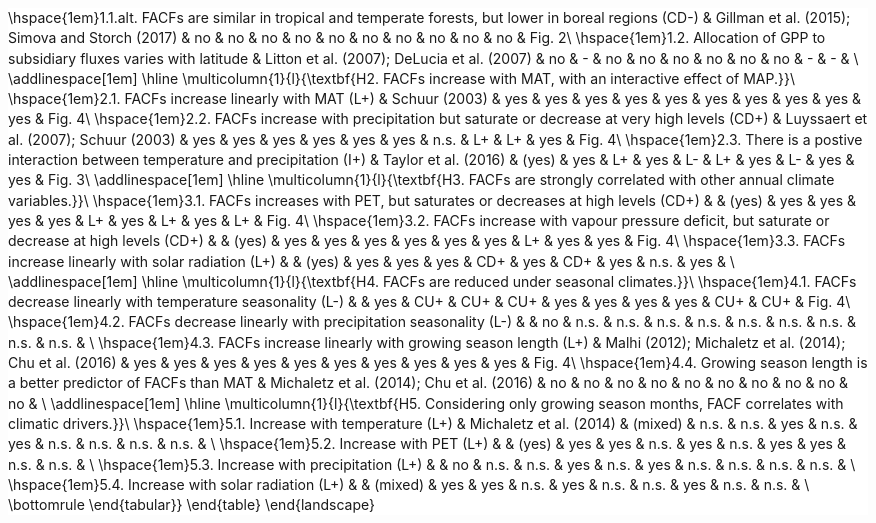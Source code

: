 \hspace{1em}1.1.alt. FACFs are similar in tropical and temperate forests, but lower in boreal regions (CD-) & Gillman et al. (2015); Simova and Storch (2017) & no & no & no & no & no & no & no & no & no & no & Fig. 2\\
\hspace{1em}1.2. Allocation of GPP to subsidiary fluxes varies with latitude & Litton et al. (2007); DeLucia et al. (2007) & no & - & no & no & no & no & no & no & - & - & \\
\addlinespace[1em]
\hline
\multicolumn{1}{l}{\textbf{H2. FACFs increase with MAT, with an interactive effect of MAP.}}\\
\hspace{1em}2.1. FACFs increase linearly with MAT (L+) & Schuur (2003) & yes & yes & yes & yes & yes & yes & yes & yes & yes & yes & Fig. 4\\
\hspace{1em}2.2. FACFs increase with precipitation but saturate or decrease at very high levels (CD+) & Luyssaert et al. (2007); Schuur (2003) & yes & yes & yes & yes & yes & yes & n.s. & L+ & L+ & yes & Fig. 4\\
\hspace{1em}2.3. There is a postive interaction between temperature and precipitation (I+) & Taylor et al. (2016) & (yes) & yes & L+ & yes & L- & L+ & yes & L- & yes & yes & Fig. 3\\
\addlinespace[1em]
\hline
\multicolumn{1}{l}{\textbf{H3. FACFs are strongly correlated with other annual climate variables.}}\\
\hspace{1em}3.1. FACFs increases with PET, but saturates or decreases at high levels (CD+) &  & (yes) & yes & yes & yes & yes & L+ & yes & L+ & yes & L+ & Fig. 4\\
\hspace{1em}3.2. FACFs increase with vapour pressure deficit, but saturate or decrease at high levels (CD+) &  & (yes) & yes & yes & yes & yes & yes & yes & L+ & yes & yes & Fig. 4\\
\hspace{1em}3.3. FACFs increase linearly with solar radiation (L+) &  & (yes) & yes & yes & yes & CD+ & yes & CD+ & yes & n.s. & yes & \\
\addlinespace[1em]
\hline
\multicolumn{1}{l}{\textbf{H4. FACFs are reduced under seasonal climates.}}\\
\hspace{1em}4.1. FACFs decrease linearly with temperature seasonality (L-) &  & yes & CU+ & CU+ & CU+ & yes & yes & yes & yes & CU+ & CU+ & Fig. 4\\
\hspace{1em}4.2. FACFs decrease linearly with  precipitation seasonality (L-) &  & no & n.s. & n.s. & n.s. & n.s. & n.s. & n.s. & n.s. & n.s. & n.s. & \\
\hspace{1em}4.3. FACFs increase linearly with growing season length (L+) & Malhi (2012); Michaletz et al. (2014); Chu et al. (2016) & yes & yes & yes & yes & yes & yes & yes & yes & yes & yes & Fig. 4\\
\hspace{1em}4.4. Growing season length is a better predictor of FACFs than MAT & Michaletz et al. (2014); Chu et al. (2016) & no & no & no & no & no & no & no & no & no & no & \\
\addlinespace[1em]
\hline
\multicolumn{1}{l}{\textbf{H5. Considering only growing season months, FACF correlates with climatic drivers.}}\\
\hspace{1em}5.1. Increase with temperature (L+) & Michaletz et al. (2014) & (mixed) & n.s. & n.s. & yes & n.s. & yes & n.s. & n.s. & n.s. & n.s. & \\
\hspace{1em}5.2. Increase with PET (L+) &  & (yes) & yes & yes & n.s. & yes & n.s. & yes & yes & n.s. & n.s. & \\
\hspace{1em}5.3. Increase with precipitation (L+) &  & no & n.s. & n.s. & yes & n.s. & yes & n.s. & n.s. & n.s. & n.s. & \\
\hspace{1em}5.4. Increase with solar radiation (L+) &  & (mixed) & yes & yes & n.s. & yes & n.s. & n.s. & yes & n.s. & n.s. & \\
\bottomrule
\end{tabular}}
\end{table}
\end{landscape}
